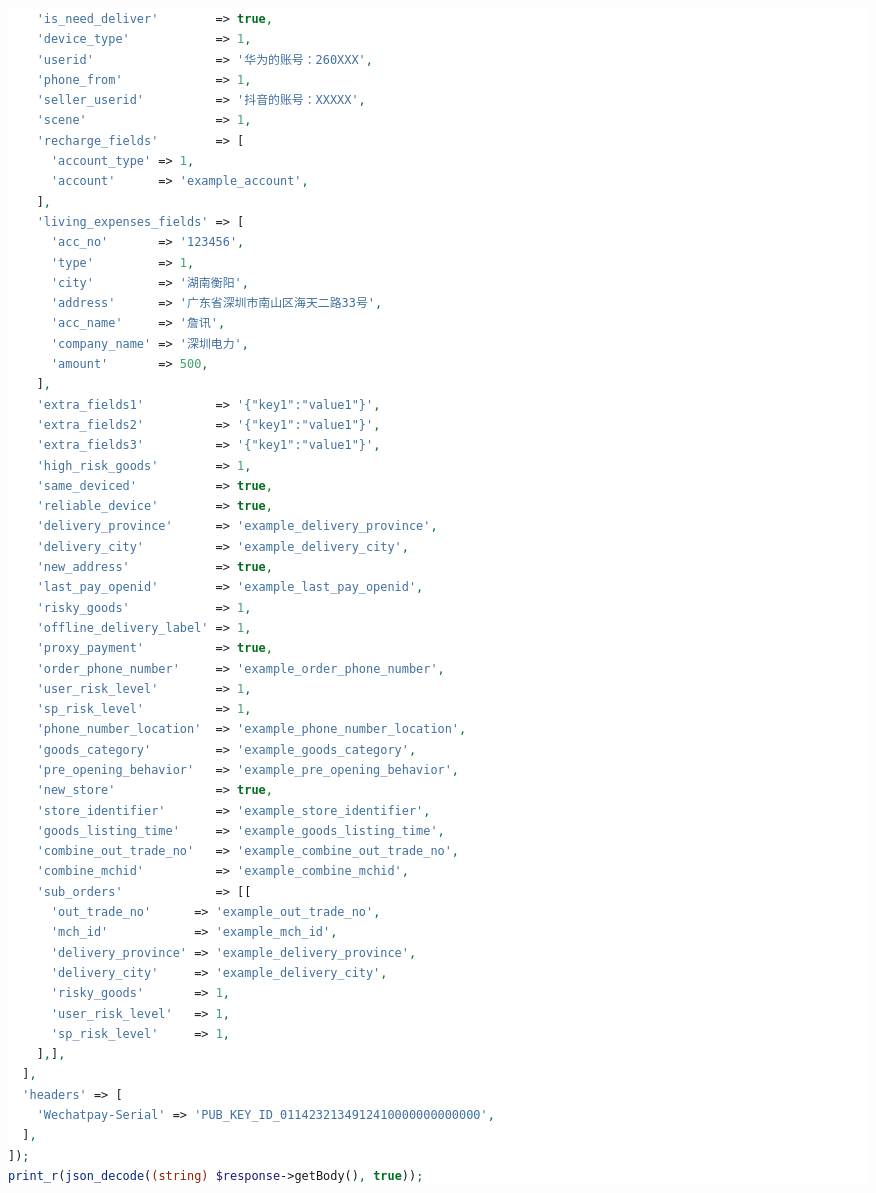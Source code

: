 ```php [同步纯链式]
    'is_need_deliver'        => true,
    'device_type'            => 1,
    'userid'                 => '华为的账号：260XXX',
    'phone_from'             => 1,
    'seller_userid'          => '抖音的账号：XXXXX',
    'scene'                  => 1,
    'recharge_fields'        => [
      'account_type' => 1,
      'account'      => 'example_account',
    ],
    'living_expenses_fields' => [
      'acc_no'       => '123456',
      'type'         => 1,
      'city'         => '湖南衡阳',
      'address'      => '广东省深圳市南山区海天二路33号',
      'acc_name'     => '詹讯',
      'company_name' => '深圳电力',
      'amount'       => 500,
    ],
    'extra_fields1'          => '{"key1":"value1"}',
    'extra_fields2'          => '{"key1":"value1"}',
    'extra_fields3'          => '{"key1":"value1"}',
    'high_risk_goods'        => 1,
    'same_deviced'           => true,
    'reliable_device'        => true,
    'delivery_province'      => 'example_delivery_province',
    'delivery_city'          => 'example_delivery_city',
    'new_address'            => true,
    'last_pay_openid'        => 'example_last_pay_openid',
    'risky_goods'            => 1,
    'offline_delivery_label' => 1,
    'proxy_payment'          => true,
    'order_phone_number'     => 'example_order_phone_number',
    'user_risk_level'        => 1,
    'sp_risk_level'          => 1,
    'phone_number_location'  => 'example_phone_number_location',
    'goods_category'         => 'example_goods_category',
    'pre_opening_behavior'   => 'example_pre_opening_behavior',
    'new_store'              => true,
    'store_identifier'       => 'example_store_identifier',
    'goods_listing_time'     => 'example_goods_listing_time',
    'combine_out_trade_no'   => 'example_combine_out_trade_no',
    'combine_mchid'          => 'example_combine_mchid',
    'sub_orders'             => [[
      'out_trade_no'      => 'example_out_trade_no',
      'mch_id'            => 'example_mch_id',
      'delivery_province' => 'example_delivery_province',
      'delivery_city'     => 'example_delivery_city',
      'risky_goods'       => 1,
      'user_risk_level'   => 1,
      'sp_risk_level'     => 1,
    ],],
  ],
  'headers' => [
    'Wechatpay-Serial' => 'PUB_KEY_ID_0114232134912410000000000000',
  ],
]);
print_r(json_decode((string) $response->getBody(), true));
```
